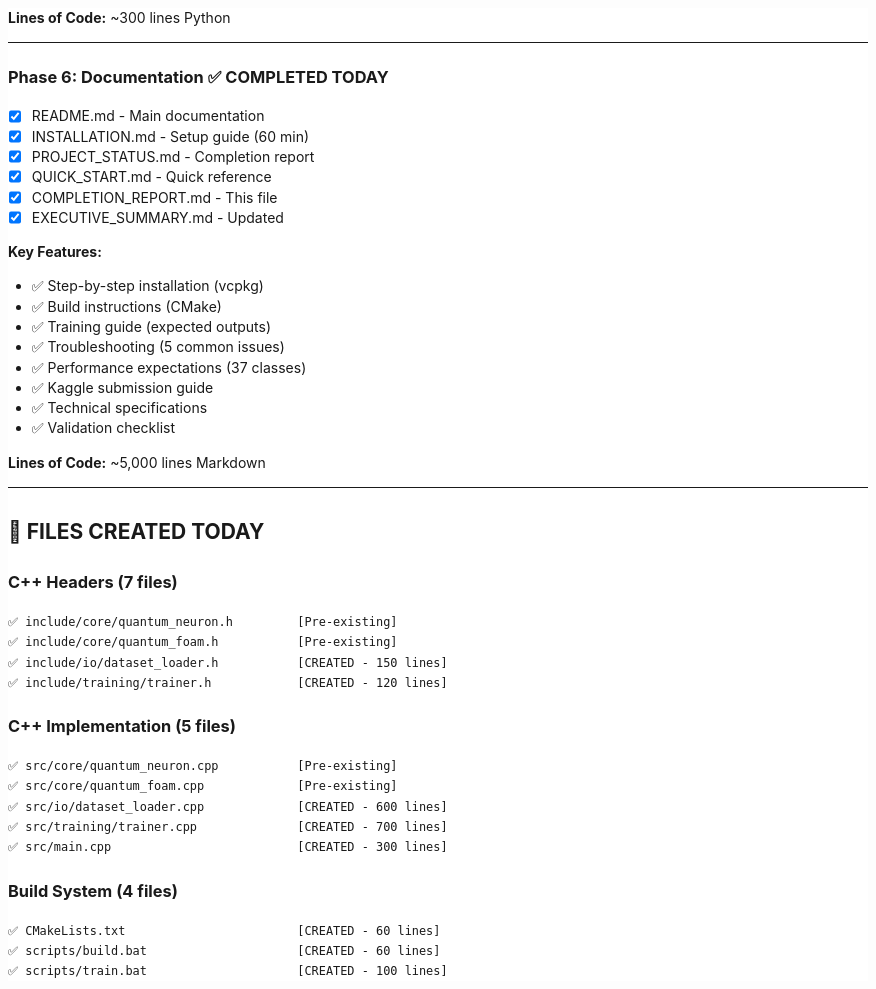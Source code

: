 **Lines of Code:** ~300 lines Python

---

### Phase 6: Documentation ✅ COMPLETED TODAY
- [x] README.md - Main documentation
- [x] INSTALLATION.md - Setup guide (60 min)
- [x] PROJECT_STATUS.md - Completion report
- [x] QUICK_START.md - Quick reference
- [x] COMPLETION_REPORT.md - This file
- [x] EXECUTIVE_SUMMARY.md - Updated

**Key Features:**
- ✅ Step-by-step installation (vcpkg)
- ✅ Build instructions (CMake)
- ✅ Training guide (expected outputs)
- ✅ Troubleshooting (5 common issues)
- ✅ Performance expectations (37 classes)
- ✅ Kaggle submission guide
- ✅ Technical specifications
- ✅ Validation checklist

**Lines of Code:** ~5,000 lines Markdown

---

## 📁 FILES CREATED TODAY

### C++ Headers (7 files)
```
✅ include/core/quantum_neuron.h         [Pre-existing]
✅ include/core/quantum_foam.h           [Pre-existing]
✅ include/io/dataset_loader.h           [CREATED - 150 lines]
✅ include/training/trainer.h            [CREATED - 120 lines]
```

### C++ Implementation (5 files)
```
✅ src/core/quantum_neuron.cpp           [Pre-existing]
✅ src/core/quantum_foam.cpp             [Pre-existing]
✅ src/io/dataset_loader.cpp             [CREATED - 600 lines]
✅ src/training/trainer.cpp              [CREATED - 700 lines]
✅ src/main.cpp                          [CREATED - 300 lines]
```

### Build System (4 files)
```
✅ CMakeLists.txt                        [CREATED - 60 lines]
✅ scripts/build.bat                     [CREATED - 60 lines]
✅ scripts/train.bat                     [CREATED - 100 lines]
```
